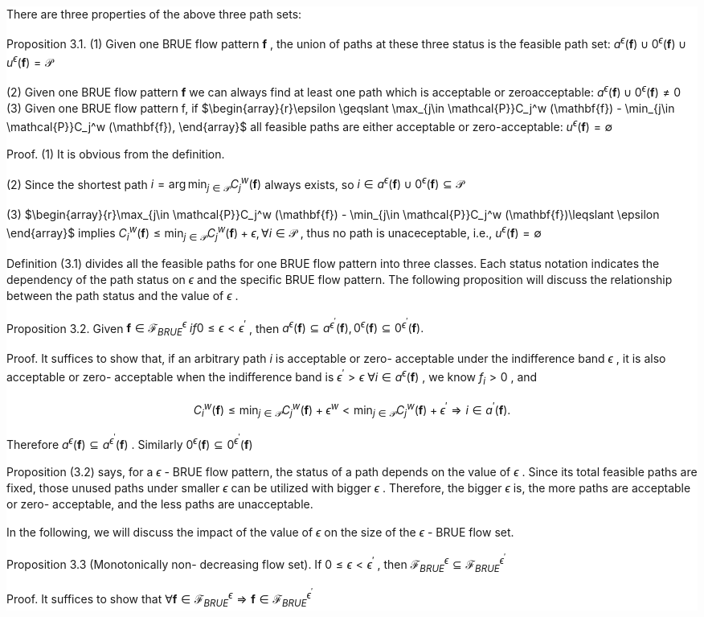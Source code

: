 There are three properties of the above three path sets:

Proposition 3.1. (1) Given one BRUE flow pattern  $\mathbf{f}$ , the union of paths at these three status is the feasible path set:  $a^{\epsilon}(\mathbf{f}) \cup 0^{\epsilon}(\mathbf{f}) \cup u^{\epsilon}(\mathbf{f}) = \mathcal{P}$

(2) Given one BRUE flow pattern  $\mathbf{f}$  we can always find at least one path which is acceptable or zeroacceptable:  $a^\epsilon (\mathbf{f})\cup 0^\epsilon (\mathbf{f})\neq 0$  
(3) Given one BRUE flow pattern f, if  $\begin{array}{r}\epsilon \geqslant \max_{j\in \mathcal{P}}C_j^w (\mathbf{f}) - \min_{j\in \mathcal{P}}C_j^w (\mathbf{f}), \end{array}$  all feasible paths are either acceptable or zero-acceptable:  $u^{\epsilon}(\mathbf{f}) = \emptyset$

Proof. (1) It is obvious from the definition.

(2) Since the shortest path  $i = \arg \min_{j\in \mathcal{P}}C_j^w (\mathbf{f})$  always exists, so  $i\in a^{\epsilon}(\mathbf{f})\cup 0^{\epsilon}(\mathbf{f})\subseteq \mathcal{P}$

(3)  $\begin{array}{r}\max_{j\in \mathcal{P}}C_j^w (\mathbf{f}) - \min_{j\in \mathcal{P}}C_j^w (\mathbf{f})\leqslant \epsilon \end{array}$  implies  $C_i^w (\mathbf{f})\leqslant \min_{j\in \mathcal{P}}C_j^w (\mathbf{f}) + \epsilon ,\forall i\in \mathcal{P}$  , thus no path is unaceceptable, i.e.,  $u^{\epsilon}(\mathbf{f}) = \emptyset$

Definition (3.1) divides all the feasible paths for one BRUE flow pattern into three classes. Each status notation indicates the dependency of the path status on  $\epsilon$  and the specific BRUE flow pattern. The following proposition will discuss the relationship between the path status and the value of  $\epsilon$ .

Proposition 3.2. Given  $\mathbf{f}\in \mathcal{F}_{BRUE}^{\epsilon}$ $if0\leq \epsilon < \epsilon^{\prime}$  , then  $a^{\epsilon}(\mathbf{f})\subseteq a^{\epsilon^{\prime}}(\mathbf{f}),0^{\epsilon}(\mathbf{f})\subseteq 0^{\epsilon^{\prime}}(\mathbf{f}).$

Proof. It suffices to show that, if an arbitrary path  $i$  is acceptable or zero- acceptable under the indifference band  $\epsilon$  , it is also acceptable or zero- acceptable when the indifference band is  $\epsilon^{\prime} > \epsilon$ $\forall i\in a^{\epsilon}(\mathbf{f})$  , we know  $f_{i} > 0$  , and

$$
C_{i}^{w}(\mathbf{f})\leqslant \min_{j\in \mathcal{P}}C_{j}^{w}(\mathbf{f}) + \epsilon^{w}< \min_{j\in \mathcal{P}}C_{j}^{w}(\mathbf{f}) + \epsilon^{'}\Rightarrow i\in a^{\prime}(\mathbf{f}).
$$

Therefore  $a^{\epsilon}(\mathbf{f})\subseteq a^{\epsilon^{\prime}}(\mathbf{f})$  . Similarly  $0^{\epsilon}(\mathbf{f})\subseteq 0^{\epsilon^{\prime}}(\mathbf{f})$

Proposition (3.2) says, for a  $\epsilon$  - BRUE flow pattern, the status of a path depends on the value of  $\epsilon$  . Since its total feasible paths are fixed, those unused paths under smaller  $\epsilon$  can be utilized with bigger  $\epsilon$  . Therefore, the bigger  $\epsilon$  is, the more paths are acceptable or zero- acceptable, and the less paths are unacceptable.

In the following, we will discuss the impact of the value of  $\epsilon$  on the size of the  $\epsilon$  - BRUE flow set.

Proposition 3.3 (Monotonically non- decreasing flow set). If  $0\leq \epsilon < \epsilon^{\prime}$  , then  $\mathcal{F}_{BRUE}^{\epsilon}\subseteq \mathcal{F}_{BRUE}^{\epsilon^{\prime}}$

Proof. It suffices to show that  $\forall \mathbf{f}\in \mathcal{F}_{BRUE}^{\epsilon}\Rightarrow \mathbf{f}\in \mathcal{F}_{BRUE}^{\epsilon^{\prime}}$
